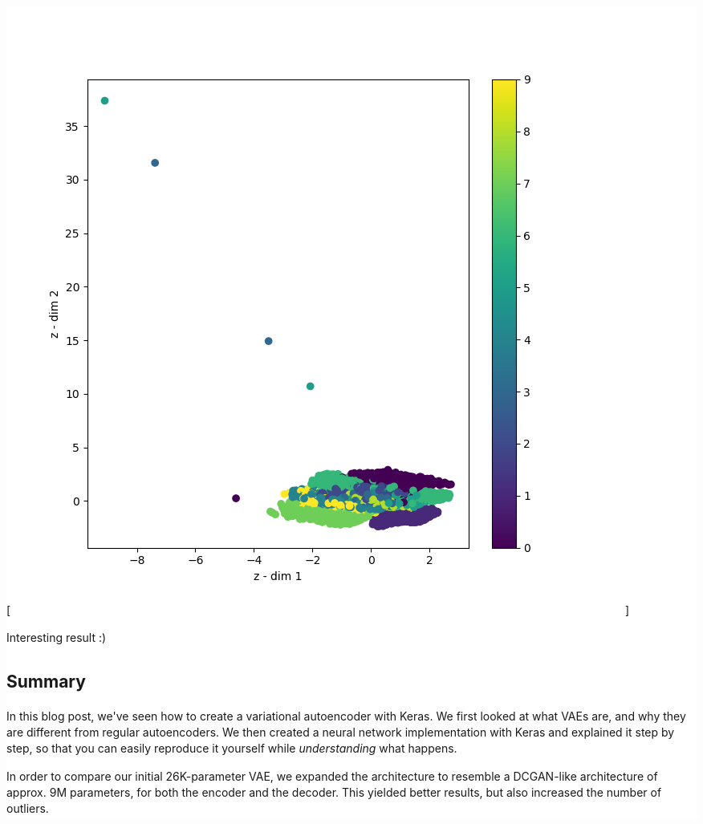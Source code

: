 [![](images/latent-space-with-outliers.png)]

Interesting result :)

## Summary

In this blog post, we've seen how to create a variational autoencoder with Keras. We first looked at what VAEs are, and why they are different from regular autoencoders. We then created a neural network implementation with Keras and explained it step by step, so that you can easily reproduce it yourself while _understanding_ what happens.

In order to compare our initial 26K-parameter VAE, we expanded the architecture to resemble a DCGAN-like architecture of approx. 9M parameters, for both the encoder and the decoder. This yielded better results, but also increased the number of outliers.
